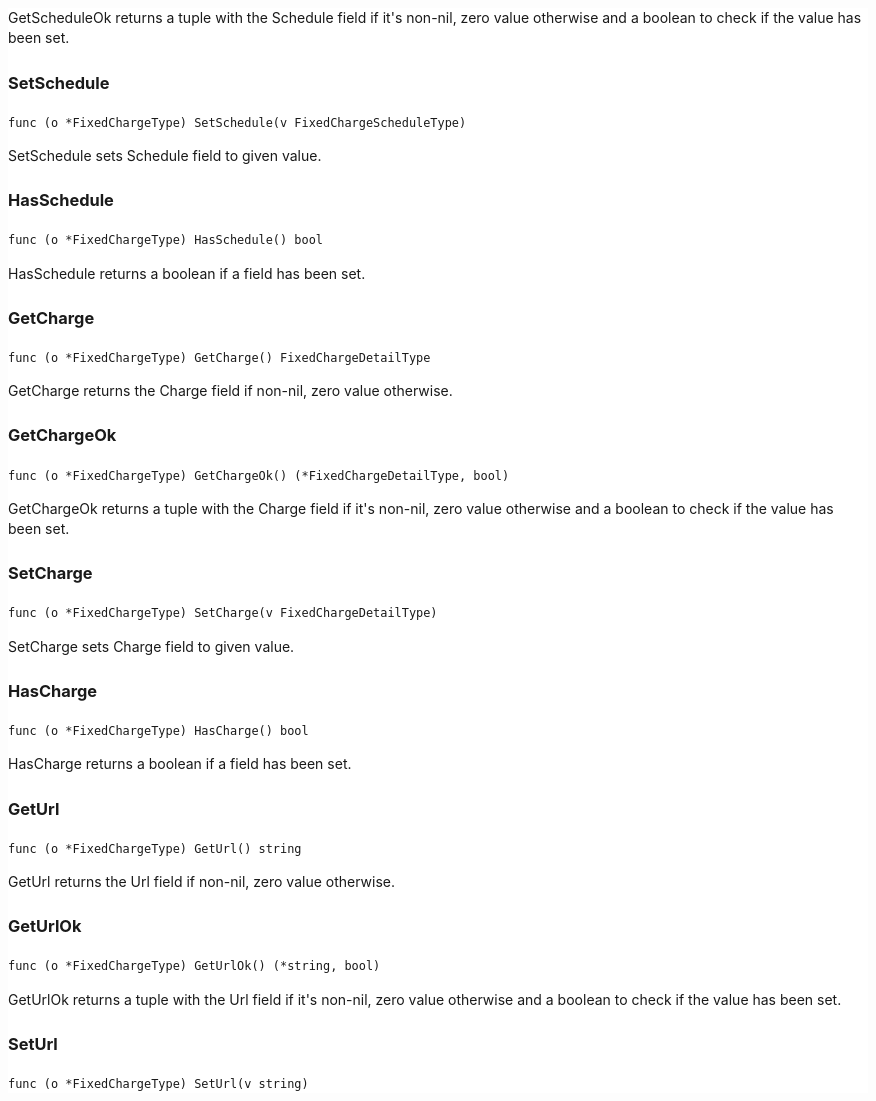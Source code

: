 GetScheduleOk returns a tuple with the Schedule field if it's non-nil, zero value otherwise
and a boolean to check if the value has been set.

### SetSchedule

`func (o *FixedChargeType) SetSchedule(v FixedChargeScheduleType)`

SetSchedule sets Schedule field to given value.

### HasSchedule

`func (o *FixedChargeType) HasSchedule() bool`

HasSchedule returns a boolean if a field has been set.

### GetCharge

`func (o *FixedChargeType) GetCharge() FixedChargeDetailType`

GetCharge returns the Charge field if non-nil, zero value otherwise.

### GetChargeOk

`func (o *FixedChargeType) GetChargeOk() (*FixedChargeDetailType, bool)`

GetChargeOk returns a tuple with the Charge field if it's non-nil, zero value otherwise
and a boolean to check if the value has been set.

### SetCharge

`func (o *FixedChargeType) SetCharge(v FixedChargeDetailType)`

SetCharge sets Charge field to given value.

### HasCharge

`func (o *FixedChargeType) HasCharge() bool`

HasCharge returns a boolean if a field has been set.

### GetUrl

`func (o *FixedChargeType) GetUrl() string`

GetUrl returns the Url field if non-nil, zero value otherwise.

### GetUrlOk

`func (o *FixedChargeType) GetUrlOk() (*string, bool)`

GetUrlOk returns a tuple with the Url field if it's non-nil, zero value otherwise
and a boolean to check if the value has been set.

### SetUrl

`func (o *FixedChargeType) SetUrl(v string)`
